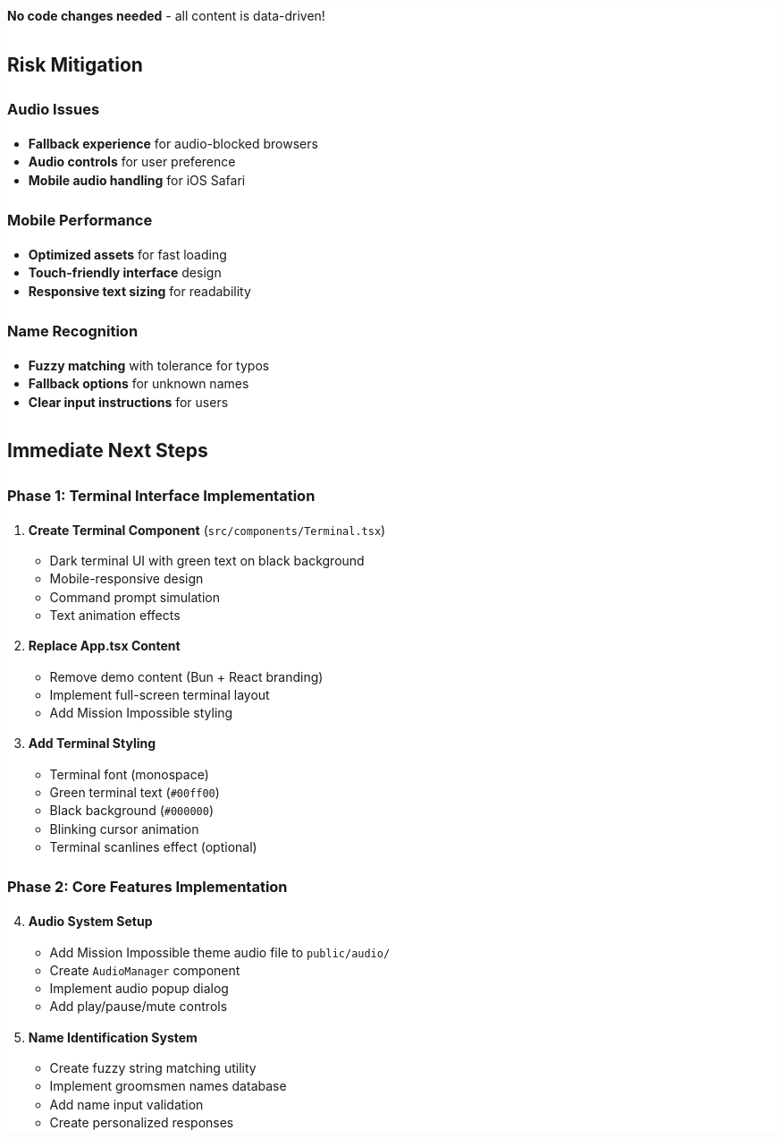 **No code changes needed** - all content is data-driven!

## Risk Mitigation

### **Audio Issues**
- **Fallback experience** for audio-blocked browsers
- **Audio controls** for user preference
- **Mobile audio handling** for iOS Safari

### **Mobile Performance**
- **Optimized assets** for fast loading
- **Touch-friendly interface** design
- **Responsive text sizing** for readability

### **Name Recognition**
- **Fuzzy matching** with tolerance for typos
- **Fallback options** for unknown names
- **Clear input instructions** for users

## Immediate Next Steps

### **Phase 1: Terminal Interface Implementation**

1. **Create Terminal Component** (`src/components/Terminal.tsx`)
   - Dark terminal UI with green text on black background
   - Mobile-responsive design
   - Command prompt simulation
   - Text animation effects

2. **Replace App.tsx Content**
   - Remove demo content (Bun + React branding)
   - Implement full-screen terminal layout
   - Add Mission Impossible styling

3. **Add Terminal Styling**
   - Terminal font (monospace)
   - Green terminal text (`#00ff00`)
   - Black background (`#000000`)
   - Blinking cursor animation
   - Terminal scanlines effect (optional)

### **Phase 2: Core Features Implementation**

4. **Audio System Setup**
   - Add Mission Impossible theme audio file to `public/audio/`
   - Create `AudioManager` component
   - Implement audio popup dialog
   - Add play/pause/mute controls

5. **Name Identification System**
   - Create fuzzy string matching utility
   - Implement groomsmen names database
   - Add name input validation
   - Create personalized responses
